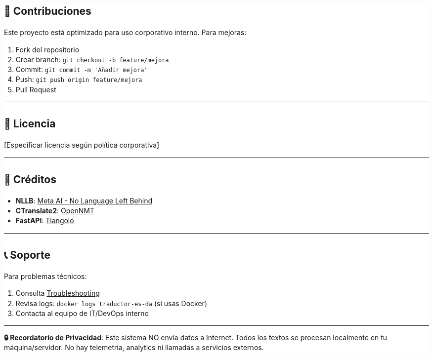 
## 🤝 Contribuciones

Este proyecto está optimizado para uso corporativo interno. Para mejoras:

1. Fork del repositorio
2. Crear branch: `git checkout -b feature/mejora`
3. Commit: `git commit -m 'Añadir mejora'`
4. Push: `git push origin feature/mejora`
5. Pull Request

---

## 📄 Licencia

[Especificar licencia según política corporativa]

---

## 🙏 Créditos

- **NLLB**: [Meta AI - No Language Left Behind](https://ai.facebook.com/research/no-language-left-behind/)
- **CTranslate2**: [OpenNMT](https://github.com/OpenNMT/CTranslate2)
- **FastAPI**: [Tiangolo](https://fastapi.tiangolo.com/)

---

## 📞 Soporte

Para problemas técnicos:
1. Consulta [Troubleshooting](#-troubleshooting)
2. Revisa logs: `docker logs traductor-es-da` (si usas Docker)
3. Contacta al equipo de IT/DevOps interno

---

**🔒 Recordatorio de Privacidad**: Este sistema NO envía datos a Internet. Todos los textos se procesan localmente en tu máquina/servidor. No hay telemetría, analytics ni llamadas a servicios externos.
